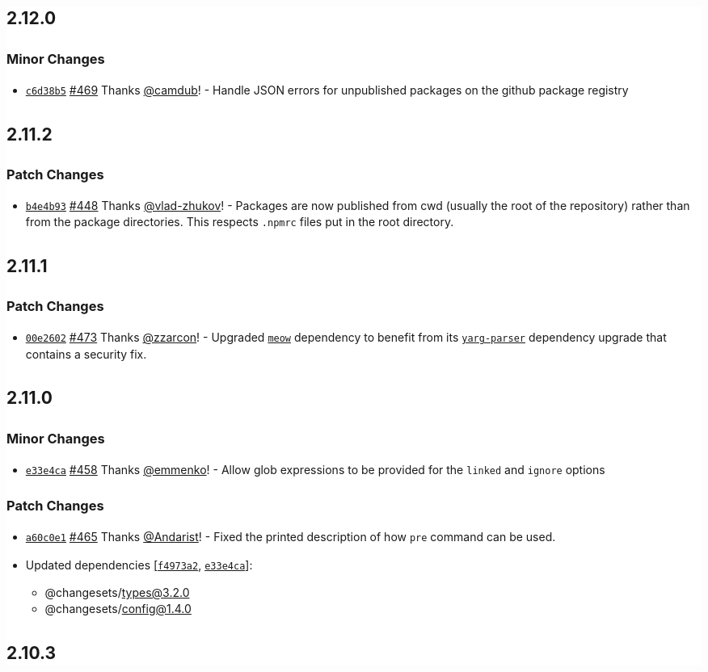 ## 2.12.0

### Minor Changes

- [`c6d38b5`](https://github.com/changesets/changesets/commit/c6d38b579bdfddc22714c352c3459d04d1745326) [#469](https://github.com/changesets/changesets/pull/469) Thanks [@camdub](https://github.com/camdub)! - Handle JSON errors for unpublished packages on the github package registry

## 2.11.2

### Patch Changes

- [`b4e4b93`](https://github.com/changesets/changesets/commit/b4e4b938b985b4bcdd23c573bcaba81669f2cafe) [#448](https://github.com/changesets/changesets/pull/448) Thanks [@vlad-zhukov](https://github.com/vlad-zhukov)! - Packages are now published from cwd (usually the root of the repository) rather than from the package directories. This respects `.npmrc` files put in the root directory.

## 2.11.1

### Patch Changes

- [`00e2602`](https://github.com/changesets/changesets/commit/00e2602815851c8f17f1115c354d19aab6583f96) [#473](https://github.com/changesets/changesets/pull/473) Thanks [@zzarcon](https://github.com/zzarcon)! - Upgraded [`meow`](https://github.com/sindresorhus/meow) dependency to benefit from its [`yarg-parser`](https://github.com/yargs/yargs-parser) dependency upgrade that contains a security fix.

## 2.11.0

### Minor Changes

- [`e33e4ca`](https://github.com/changesets/changesets/commit/e33e4ca7e71ba7747e21af5011057f11ddfab939) [#458](https://github.com/changesets/changesets/pull/458) Thanks [@emmenko](https://github.com/emmenko)! - Allow glob expressions to be provided for the `linked` and `ignore` options

### Patch Changes

- [`a60c0e1`](https://github.com/changesets/changesets/commit/a60c0e1557ccdc3a9e7f665dd679c223f64450fe) [#465](https://github.com/changesets/changesets/pull/465) Thanks [@Andarist](https://github.com/Andarist)! - Fixed the printed description of how `pre` command can be used.

- Updated dependencies [[`f4973a2`](https://github.com/changesets/changesets/commit/f4973a25ec6a837f36d64c1fb4b108ace3bc1f9d), [`e33e4ca`](https://github.com/changesets/changesets/commit/e33e4ca7e71ba7747e21af5011057f11ddfab939)]:
  - @changesets/types@3.2.0
  - @changesets/config@1.4.0

## 2.10.3
